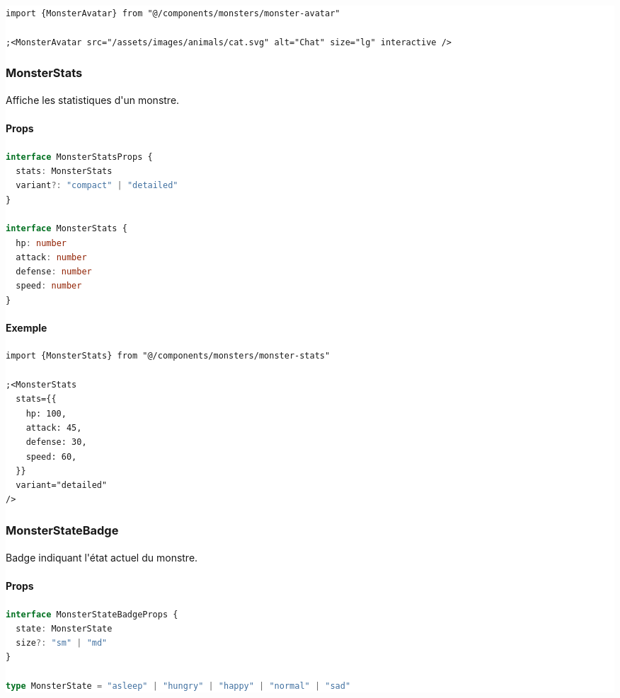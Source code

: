 ```tsx
import {MonsterAvatar} from "@/components/monsters/monster-avatar"

;<MonsterAvatar src="/assets/images/animals/cat.svg" alt="Chat" size="lg" interactive />
```

### MonsterStats

Affiche les statistiques d'un monstre.

#### Props

```typescript
interface MonsterStatsProps {
  stats: MonsterStats
  variant?: "compact" | "detailed"
}

interface MonsterStats {
  hp: number
  attack: number
  defense: number
  speed: number
}
```

#### Exemple

```tsx
import {MonsterStats} from "@/components/monsters/monster-stats"

;<MonsterStats
  stats={{
    hp: 100,
    attack: 45,
    defense: 30,
    speed: 60,
  }}
  variant="detailed"
/>
```

### MonsterStateBadge

Badge indiquant l'état actuel du monstre.

#### Props

```typescript
interface MonsterStateBadgeProps {
  state: MonsterState
  size?: "sm" | "md"
}

type MonsterState = "asleep" | "hungry" | "happy" | "normal" | "sad"
```
